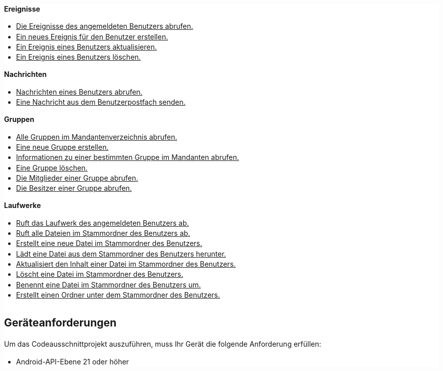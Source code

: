 **Ereignisse**

* [Die Ereignisse des angemeldeten Benutzers abrufen.](app/src/main/java/com/microsoft/graph/snippets/snippet/EventsSnippets.java#L51)
* [Ein neues Ereignis für den Benutzer erstellen.](app/src/main/java/com/microsoft/graph/snippets/snippet/EventsSnippets.java#L83)
* [Ein Ereignis eines Benutzers aktualisieren.](app/src/main/java/com/microsoft/graph/snippets/snippet/EventsSnippets.java#L118)
* [Ein Ereignis eines Benutzers löschen.](app/src/main/java/com/microsoft/graph/snippets/snippet/EventsSnippets.java#L170)

**Nachrichten**

* [Nachrichten eines Benutzers abrufen.](app/src/main/java/com/microsoft/graph/snippets/snippet/MessageSnippets.java#L51)
* [Eine Nachricht aus dem Benutzerpostfach senden.](app/src/main/java/com/microsoft/graph/snippets/snippet/MessageSnippets.java#L82)

**Gruppen**

* [Alle Gruppen im Mandantenverzeichnis abrufen.](app/src/main/java/com/microsoft/graph/snippets/snippet/GroupsSnippets.java#L184)
* [Eine neue Gruppe erstellen.](app/src/main/java/com/microsoft/graph/snippets/snippet/GroupsSnippets.java#L191)
* [Informationen zu einer bestimmten Gruppe im Mandanten abrufen.](app/src/main/java/com/microsoft/graph/snippets/snippet/GroupsSnippets.java#L45)
* [Eine Gruppe löschen.](app/src/main/java/com/microsoft/graph/snippets/snippet/GroupsSnippets.java#L248)
* [Die Mitglieder einer Gruppe abrufen.](app/src/main/java/com/microsoft/graph/snippets/snippet/GroupsSnippets.java#L90)
* [Die Besitzer einer Gruppe abrufen.](app/src/main/java/com/microsoft/graph/snippets/snippet/GroupsSnippets.java#L137)

**Laufwerke**

* [Ruft das Laufwerk des angemeldeten Benutzers ab.](/app/src/main/java/com/microsoft/graph/snippets/snippet/DrivesSnippets.java#L51)
* [Ruft alle Dateien im Stammordner des Benutzers ab.](/app/src/main/java/com/microsoft/graph/snippets/snippet/DrivesSnippets.java#L83)
* [Erstellt eine neue Datei im Stammordner des Benutzers.](/app/src/main/java/com/microsoft/graph/snippets/snippet/DrivesSnippets.java#L118)
* [Lädt eine Datei aus dem Stammordner des Benutzers herunter.](/app/src/main/java/com/microsoft/graph/snippets/snippet/DrivesSnippets.java#L160)
* [Aktualisiert den Inhalt einer Datei im Stammordner des Benutzers.](/app/src/main/java/com/microsoft/graph/snippets/snippet/DrivesSnippets.java#L223)
* [Löscht eine Datei im Stammordner des Benutzers.](/app/src/main/java/com/microsoft/graph/snippets/snippet/DrivesSnippets.java#L284)
* [Benennt eine Datei im Stammordner des Benutzers um.](/app/src/main/java/com/microsoft/graph/snippets/snippet/DrivesSnippets.java#L337)
* [Erstellt einen Ordner unter dem Stammordner des Benutzers.](/app/src/main/java/com/microsoft/graph/snippets/snippet/DrivesSnippets.java#L395)

## <a name="device-requirements"></a>Geräteanforderungen
Um das Codeausschnittprojekt auszuführen, muss Ihr Gerät die folgende Anforderung erfüllen:
* Android-API-Ebene 21 oder höher
